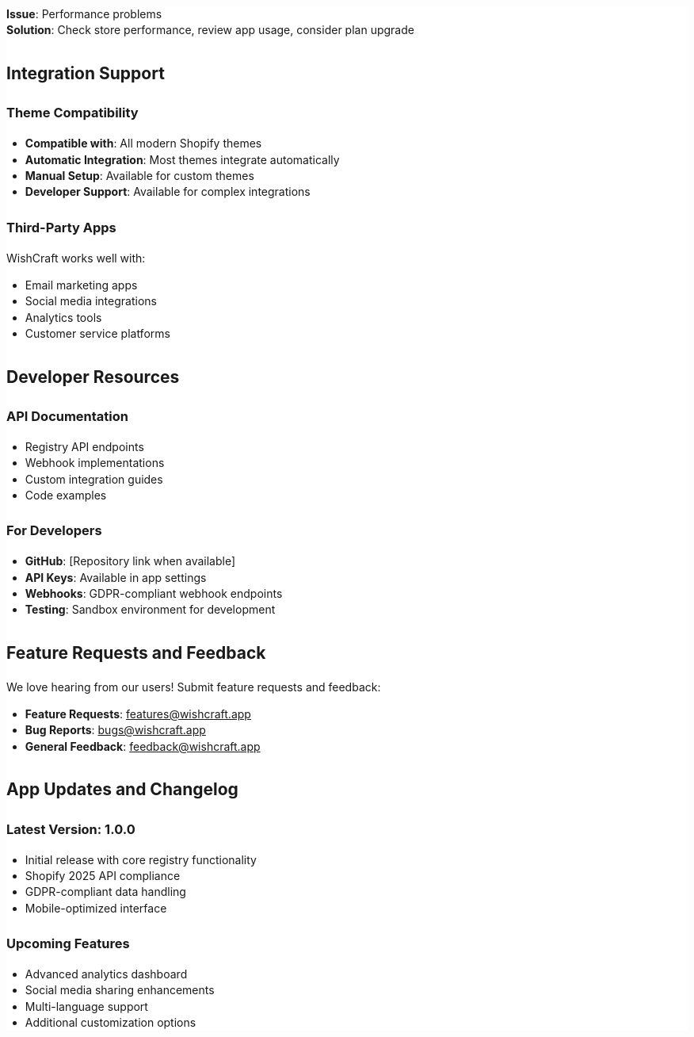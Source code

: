 **Issue**: Performance problems  
**Solution**: Check store performance, review app usage, consider plan upgrade

## Integration Support

### Theme Compatibility
- **Compatible with**: All modern Shopify themes
- **Automatic Integration**: Most themes integrate automatically
- **Manual Setup**: Available for custom themes
- **Developer Support**: Available for complex integrations

### Third-Party Apps
WishCraft works well with:
- Email marketing apps
- Social media integrations
- Analytics tools
- Customer service platforms

## Developer Resources

### API Documentation
- Registry API endpoints
- Webhook implementations
- Custom integration guides
- Code examples

### For Developers
- **GitHub**: [Repository link when available]
- **API Keys**: Available in app settings
- **Webhooks**: GDPR-compliant webhook endpoints
- **Testing**: Sandbox environment for development

## Feature Requests and Feedback

We love hearing from our users! Submit feature requests and feedback:

- **Feature Requests**: features@wishcraft.app
- **Bug Reports**: bugs@wishcraft.app
- **General Feedback**: feedback@wishcraft.app

## App Updates and Changelog

### Latest Version: 1.0.0
- Initial release with core registry functionality
- Shopify 2025 API compliance
- GDPR-compliant data handling
- Mobile-optimized interface

### Upcoming Features
- Advanced analytics dashboard
- Social media sharing enhancements
- Multi-language support
- Additional customization options

